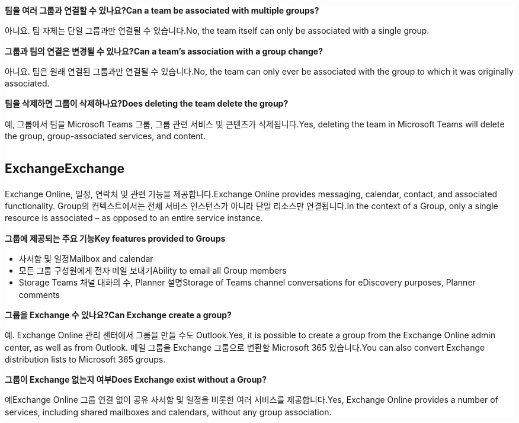 <span data-ttu-id="4c7c7-293">**팀을 여러 그룹과 연결할 수 있나요?**</span><span class="sxs-lookup"><span data-stu-id="4c7c7-293">**Can a team be associated with multiple groups?**</span></span>

<span data-ttu-id="4c7c7-294">아니요. 팀 자체는 단일 그룹과만 연결될 수 있습니다.</span><span class="sxs-lookup"><span data-stu-id="4c7c7-294">No, the team itself can only be associated with a single group.</span></span>

<span data-ttu-id="4c7c7-295">**그룹과 팀의 연결은 변경될 수 있나요?**</span><span class="sxs-lookup"><span data-stu-id="4c7c7-295">**Can a team’s association with a group change?**</span></span>

<span data-ttu-id="4c7c7-296">아니요. 팀은 원래 연결된 그룹과만 연결될 수 있습니다.</span><span class="sxs-lookup"><span data-stu-id="4c7c7-296">No, the team can only ever be associated with the group to which it was originally associated.</span></span>

<span data-ttu-id="4c7c7-297">**팀을 삭제하면 그룹이 삭제하나요?**</span><span class="sxs-lookup"><span data-stu-id="4c7c7-297">**Does deleting the team delete the group?**</span></span>

<span data-ttu-id="4c7c7-298">예, 그룹에서 팀을 Microsoft Teams 그룹, 그룹 관련 서비스 및 콘텐츠가 삭제됩니다.</span><span class="sxs-lookup"><span data-stu-id="4c7c7-298">Yes, deleting the team in Microsoft Teams will delete the group, group-associated services, and content.</span></span>

## <a name="exchange"></a><span data-ttu-id="4c7c7-299">Exchange</span><span class="sxs-lookup"><span data-stu-id="4c7c7-299">Exchange</span></span>

<span data-ttu-id="4c7c7-300">Exchange Online, 일정, 연락처 및 관련 기능을 제공합니다.</span><span class="sxs-lookup"><span data-stu-id="4c7c7-300">Exchange Online provides messaging, calendar, contact, and associated functionality.</span></span> <span data-ttu-id="4c7c7-301">Group의 컨텍스트에서는 전체 서비스 인스턴스가 아니라 단일 리소스만 연결됩니다.</span><span class="sxs-lookup"><span data-stu-id="4c7c7-301">In the context of a Group, only a single resource is associated – as opposed to an entire service instance.</span></span>

<span data-ttu-id="4c7c7-302">**그룹에 제공되는 주요 기능**</span><span class="sxs-lookup"><span data-stu-id="4c7c7-302">**Key features provided to Groups**</span></span>

- <span data-ttu-id="4c7c7-303">사서함 및 일정</span><span class="sxs-lookup"><span data-stu-id="4c7c7-303">Mailbox and calendar</span></span>
- <span data-ttu-id="4c7c7-304">모든 그룹 구성원에게 전자 메일 보내기</span><span class="sxs-lookup"><span data-stu-id="4c7c7-304">Ability to email all Group members</span></span>
- <span data-ttu-id="4c7c7-305">Storage Teams 채널 대화의 수, Planner 설명</span><span class="sxs-lookup"><span data-stu-id="4c7c7-305">Storage of Teams channel conversations for eDiscovery purposes, Planner comments</span></span>

<span data-ttu-id="4c7c7-306">**그룹을 Exchange 수 있나요?**</span><span class="sxs-lookup"><span data-stu-id="4c7c7-306">**Can Exchange create a group?**</span></span>

<span data-ttu-id="4c7c7-307">예. Exchange Online 관리 센터에서 그룹을 만들 수도 Outlook.</span><span class="sxs-lookup"><span data-stu-id="4c7c7-307">Yes, it is possible to create a group from the Exchange Online admin center, as well as from Outlook.</span></span> <span data-ttu-id="4c7c7-308">메일 그룹을 Exchange 그룹으로 변환할 Microsoft 365 있습니다.</span><span class="sxs-lookup"><span data-stu-id="4c7c7-308">You can also convert Exchange distribution lists to Microsoft 365 groups.</span></span>

<span data-ttu-id="4c7c7-309">**그룹이 Exchange 없는지 여부**</span><span class="sxs-lookup"><span data-stu-id="4c7c7-309">**Does Exchange exist without a Group?**</span></span>

<span data-ttu-id="4c7c7-310">예Exchange Online 그룹 연결 없이 공유 사서함 및 일정을 비롯한 여러 서비스를 제공합니다.</span><span class="sxs-lookup"><span data-stu-id="4c7c7-310">Yes, Exchange Online provides a number of services, including shared mailboxes and calendars, without any group association.</span></span>
